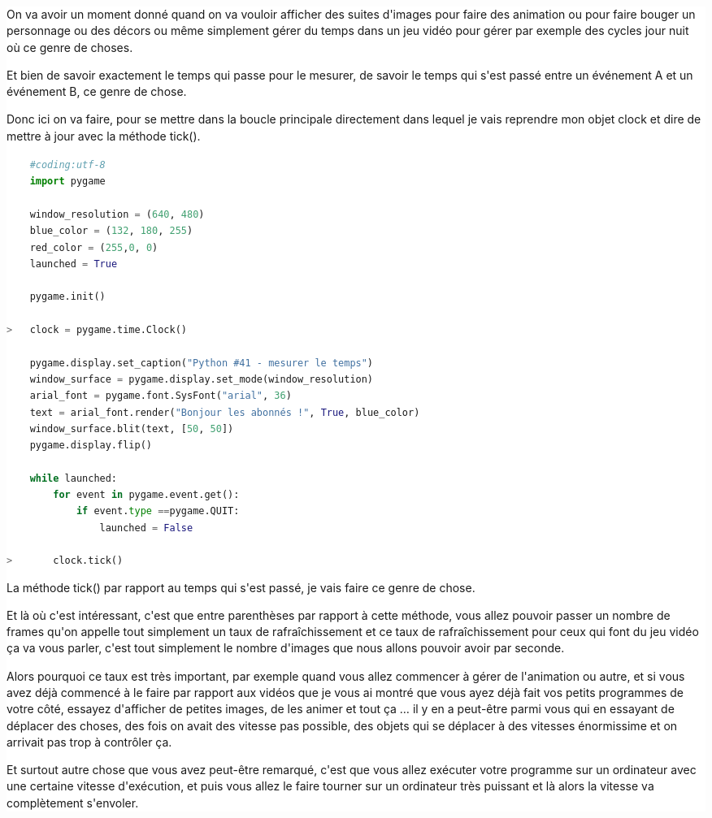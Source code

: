 On va avoir un moment donné quand on va vouloir afficher des suites d'images pour faire des animation ou pour faire bouger un personnage ou des décors ou même simplement gérer du temps dans un jeu vidéo pour gérer par exemple des cycles jour nuit où ce genre de choses. 

Et bien de savoir exactement le temps qui passe pour le mesurer, de savoir le temps qui s'est passé entre un événement A et un événement B, ce genre de chose. 

Donc ici on va faire, pour se mettre dans la boucle principale directement dans lequel je vais reprendre mon objet clock et dire de mettre à jour avec la méthode tick().
```py
    #coding:utf-8
    import pygame

    window_resolution = (640, 480)
    blue_color = (132, 180, 255)
    red_color = (255,0, 0)
    launched = True

    pygame.init()
    
>   clock = pygame.time.Clock()
    
    pygame.display.set_caption("Python #41 - mesurer le temps")
    window_surface = pygame.display.set_mode(window_resolution)
    arial_font = pygame.font.SysFont("arial", 36)
    text = arial_font.render("Bonjour les abonnés !", True, blue_color)
    window_surface.blit(text, [50, 50])
    pygame.display.flip()

    while launched:
        for event in pygame.event.get():
            if event.type ==pygame.QUIT:
                launched = False

>       clock.tick()
```
La méthode tick() par rapport au temps qui s'est passé, je vais faire ce genre de chose. 

Et là où c'est intéressant, c'est que entre parenthèses par rapport à cette méthode, vous allez pouvoir passer un nombre de frames qu'on appelle tout simplement un taux de rafraîchissement et ce taux de rafraîchissement pour ceux qui font du jeu vidéo ça va vous parler, c'est tout simplement le nombre d'images que nous allons pouvoir avoir par seconde. 

Alors pourquoi ce taux est très important, par exemple quand vous allez commencer à gérer de l'animation ou autre, et si vous avez déjà commencé à le faire par rapport aux vidéos que je vous ai montré que vous ayez déjà fait vos petits programmes de votre côté, essayez d'afficher de petites images, de les animer et tout ça … il y en a peut-être parmi vous qui en essayant de déplacer des choses, des fois on avait des vitesse pas possible, des objets qui se déplacer à des vitesses énormissime et on arrivait pas trop à contrôler ça. 

Et surtout autre chose que vous avez peut-être remarqué, c'est que vous allez exécuter votre programme sur un ordinateur avec une certaine vitesse d'exécution, et puis vous allez le faire tourner sur un ordinateur très puissant et là alors la vitesse va complètement s'envoler. 
